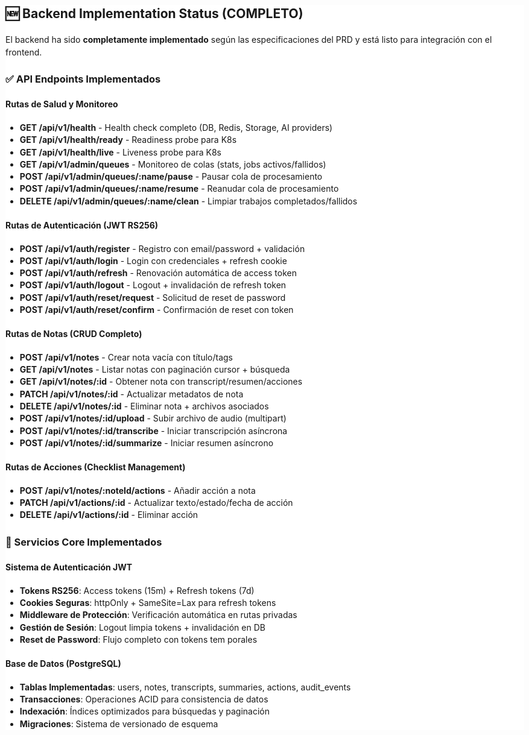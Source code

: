 ## 🆕 Backend Implementation Status (COMPLETO)

El backend ha sido **completamente implementado** según las especificaciones del PRD y está listo para integración con el frontend.

### ✅ API Endpoints Implementados

#### Rutas de Salud y Monitoreo
- **GET /api/v1/health** - Health check completo (DB, Redis, Storage, AI providers)
- **GET /api/v1/health/ready** - Readiness probe para K8s
- **GET /api/v1/health/live** - Liveness probe para K8s
- **GET /api/v1/admin/queues** - Monitoreo de colas (stats, jobs activos/fallidos)
- **POST /api/v1/admin/queues/:name/pause** - Pausar cola de procesamiento
- **POST /api/v1/admin/queues/:name/resume** - Reanudar cola de procesamiento
- **DELETE /api/v1/admin/queues/:name/clean** - Limpiar trabajos completados/fallidos

#### Rutas de Autenticación (JWT RS256)
- **POST /api/v1/auth/register** - Registro con email/password + validación
- **POST /api/v1/auth/login** - Login con credenciales + refresh cookie
- **POST /api/v1/auth/refresh** - Renovación automática de access token
- **POST /api/v1/auth/logout** - Logout + invalidación de refresh token
- **POST /api/v1/auth/reset/request** - Solicitud de reset de password
- **POST /api/v1/auth/reset/confirm** - Confirmación de reset con token

#### Rutas de Notas (CRUD Completo)
- **POST /api/v1/notes** - Crear nota vacía con título/tags
- **GET /api/v1/notes** - Listar notas con paginación cursor + búsqueda
- **GET /api/v1/notes/:id** - Obtener nota con transcript/resumen/acciones
- **PATCH /api/v1/notes/:id** - Actualizar metadatos de nota
- **DELETE /api/v1/notes/:id** - Eliminar nota + archivos asociados
- **POST /api/v1/notes/:id/upload** - Subir archivo de audio (multipart)
- **POST /api/v1/notes/:id/transcribe** - Iniciar transcripción asíncrona
- **POST /api/v1/notes/:id/summarize** - Iniciar resumen asíncrono

#### Rutas de Acciones (Checklist Management)
- **POST /api/v1/notes/:noteId/actions** - Añadir acción a nota
- **PATCH /api/v1/actions/:id** - Actualizar texto/estado/fecha de acción
- **DELETE /api/v1/actions/:id** - Eliminar acción

### 🔧 Servicios Core Implementados

#### Sistema de Autenticación JWT
- **Tokens RS256**: Access tokens (15m) + Refresh tokens (7d)
- **Cookies Seguras**: httpOnly + SameSite=Lax para refresh tokens
- **Middleware de Protección**: Verificación automática en rutas privadas
- **Gestión de Sesión**: Logout limpia tokens + invalidación en DB
- **Reset de Password**: Flujo completo con tokens tem porales

#### Base de Datos (PostgreSQL)
- **Tablas Implementadas**: users, notes, transcripts, summaries, actions, audit_events
- **Transacciones**: Operaciones ACID para consistencia de datos
- **Indexación**: Índices optimizados para búsquedas y paginación
- **Migraciones**: Sistema de versionado de esquema
